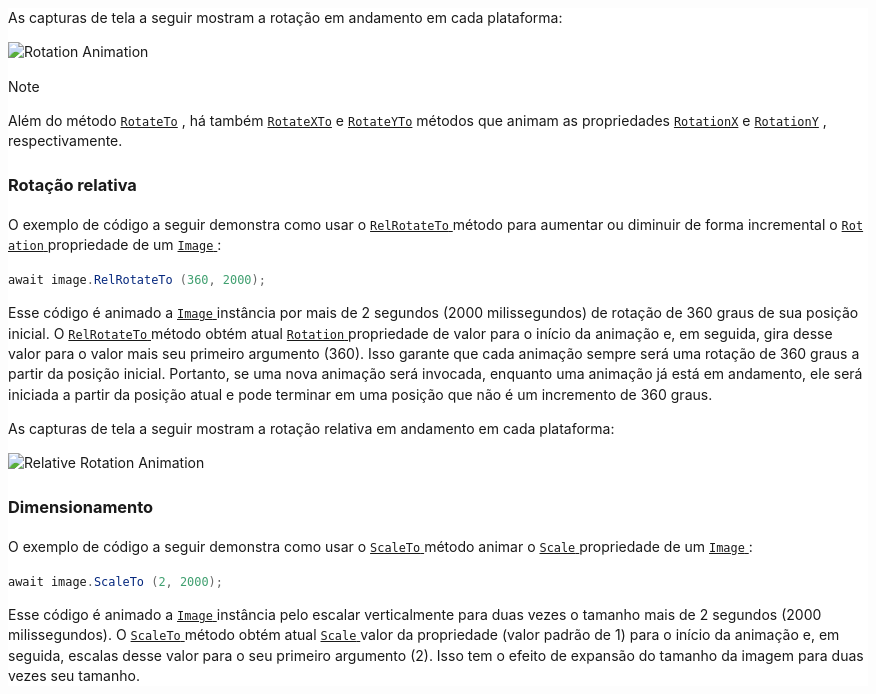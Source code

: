 As capturas de tela a seguir mostram a rotação em andamento em cada plataforma:

![](simple-images/rotateto.png "Rotation Animation")

> [!NOTE]
> Além do método [`RotateTo`](xref:Xamarin.Forms.ViewExtensions.RotateTo(Xamarin.Forms.VisualElement,System.Double,System.UInt32,Xamarin.Forms.Easing)) , há também [`RotateXTo`](xref:Xamarin.Forms.ViewExtensions.RotateXTo(Xamarin.Forms.VisualElement,System.Double,System.UInt32,Xamarin.Forms.Easing)) e [`RotateYTo`](xref:Xamarin.Forms.ViewExtensions.RotateYTo(Xamarin.Forms.VisualElement,System.Double,System.UInt32,Xamarin.Forms.Easing)) métodos que animam as propriedades [`RotationX`](xref:Xamarin.Forms.VisualElement.RotationX) e [`RotationY`](xref:Xamarin.Forms.VisualElement.RotationY) , respectivamente.

### <a name="relative-rotation"></a>Rotação relativa

O exemplo de código a seguir demonstra como usar o [ `RelRotateTo` ](xref:Xamarin.Forms.ViewExtensions.RelRotateTo(Xamarin.Forms.VisualElement,System.Double,System.UInt32,Xamarin.Forms.Easing)) método para aumentar ou diminuir de forma incremental o [ `Rotation` ](xref:Xamarin.Forms.VisualElement.Rotation) propriedade de um [ `Image` ](xref:Xamarin.Forms.Image):

```csharp
await image.RelRotateTo (360, 2000);
```

Esse código é animado a [ `Image` ](xref:Xamarin.Forms.Image) instância por mais de 2 segundos (2000 milissegundos) de rotação de 360 graus de sua posição inicial. O [ `RelRotateTo` ](xref:Xamarin.Forms.ViewExtensions.RelRotateTo(Xamarin.Forms.VisualElement,System.Double,System.UInt32,Xamarin.Forms.Easing)) método obtém atual [ `Rotation` ](xref:Xamarin.Forms.VisualElement.Rotation) propriedade de valor para o início da animação e, em seguida, gira desse valor para o valor mais seu primeiro argumento (360). Isso garante que cada animação sempre será uma rotação de 360 graus a partir da posição inicial. Portanto, se uma nova animação será invocada, enquanto uma animação já está em andamento, ele será iniciada a partir da posição atual e pode terminar em uma posição que não é um incremento de 360 graus.

As capturas de tela a seguir mostram a rotação relativa em andamento em cada plataforma:

![](simple-images/relrotateto.png "Relative Rotation Animation")

### <a name="scaling"></a>Dimensionamento

O exemplo de código a seguir demonstra como usar o [ `ScaleTo` ](xref:Xamarin.Forms.ViewExtensions.ScaleTo*) método animar o [ `Scale` ](xref:Xamarin.Forms.VisualElement.Scale) propriedade de um [ `Image` ](xref:Xamarin.Forms.Image):

```csharp
await image.ScaleTo (2, 2000);
```

Esse código é animado a [ `Image` ](xref:Xamarin.Forms.Image) instância pelo escalar verticalmente para duas vezes o tamanho mais de 2 segundos (2000 milissegundos). O [ `ScaleTo` ](xref:Xamarin.Forms.ViewExtensions.ScaleTo*) método obtém atual [ `Scale` ](xref:Xamarin.Forms.VisualElement.Scale) valor da propriedade (valor padrão de 1) para o início da animação e, em seguida, escalas desse valor para o seu primeiro argumento (2). Isso tem o efeito de expansão do tamanho da imagem para duas vezes seu tamanho.
